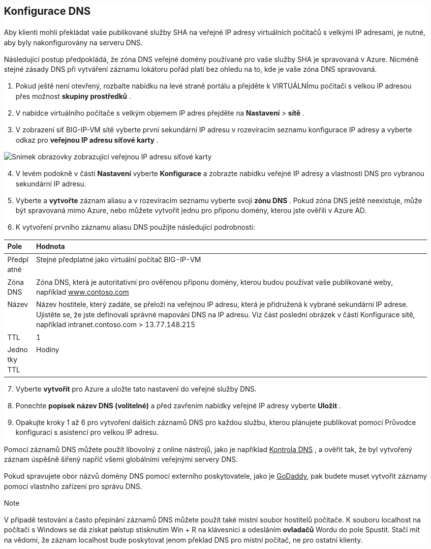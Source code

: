 ## <a name="dns-configuration"></a>Konfigurace DNS

Aby klienti mohli překládat vaše publikované služby SHA na veřejné IP adresy virtuálních počítačů s velkými IP adresami, je nutné, aby byly nakonfigurovány na serveru DNS.

Následující postup předpokládá, že zóna DNS veřejné domény používané pro vaše služby SHA je spravovaná v Azure. Nicméně stejné zásady DNS při vytváření záznamu lokátoru pořád platí bez ohledu na to, kde je vaše zóna DNS spravovaná.

1. Pokud ještě není otevřený, rozbalte nabídku na levé straně portálu a přejděte k VIRTUÁLNÍmu počítači s velkou IP adresou přes možnost **skupiny prostředků** .

2. V nabídce virtuálního počítače s velkým objemem IP adres přejděte na **Nastavení**  >  **sítě** .

3. V zobrazení síť BIG-IP-VM sítě vyberte první sekundární IP adresu v rozevíracím seznamu konfigurace IP adresy a vyberte odkaz pro **veřejnou IP adresu síťové karty** .

![Snímek obrazovky zobrazující veřejnou IP adresu síťové karty](./media/f5ve-deployment-plan/networking.png)

4. V levém podokně v části **Nastavení** vyberte **Konfigurace** a zobrazte nabídku veřejné IP adresy a vlastnosti DNS pro vybranou sekundární IP adresu.

5. Vyberte a **vytvořte** záznam aliasu a v rozevíracím seznamu vyberte svoji **zónu DNS** . Pokud zóna DNS ještě neexistuje, může být spravovaná mimo Azure, nebo můžete vytvořit jednu pro příponu domény, kterou jste ověřili v Azure AD.

6. K vytvoření prvního záznamu aliasu DNS použijte následující podrobnosti:

 | Pole | Hodnota |
 |:-------|:-----------|
 |Předplatné| Stejné předplatné jako virtuální počítač BIG-IP-VM|
 |Zóna DNS| Zóna DNS, která je autoritativní pro ověřenou příponu domény, kterou budou používat vaše publikované weby, například www.contoso.com |
 |Název | Název hostitele, který zadáte, se přeloží na veřejnou IP adresu, která je přidružená k vybrané sekundární IP adrese. Ujistěte se, že jste definovali správné mapování DNS na IP adresu. Viz část poslední obrázek v části Konfigurace sítě, například intranet.contoso.com > 13.77.148.215|
 | TTL | 1 |
 |Jednotky TTL | Hodiny |

7. Vyberte **vytvořit** pro Azure a uložte tato nastavení do veřejné služby DNS.

8. Ponechte **popisek název DNS (volitelné)** a před zavřením nabídky veřejné IP adresy vyberte **Uložit** .

9. Opakujte kroky 1 až 6 pro vytvoření dalších záznamů DNS pro každou službu, kterou plánujete publikovat pomocí Průvodce konfigurací s asistencí pro velkou IP adresu.

  Pomocí záznamů DNS můžete použít libovolný z online nástrojů, jako je například [Kontrola DNS](https://dnschecker.org/) , a ověřit tak, že byl vytvořený záznam úspěšně šířený napříč všemi globálními veřejnými servery DNS.

  Pokud spravujete obor názvů domény DNS pomocí externího poskytovatele, jako je [GoDaddy](https://www.godaddy.com/), pak budete muset vytvořit záznamy pomocí vlastního zařízení pro správu DNS.

>[!NOTE]
>V případě testování a často přepínání záznamů DNS můžete použít také místní soubor hostitelů počítače. K souboru localhost na počítači s Windows se dá získat pøístup stisknutím Win + R na klávesnici a odesláním **ovladačů** Wordu do pole Spustit. Stačí mít na vědomí, že záznam localhost bude poskytovat jenom překlad DNS pro místní počítač, ne pro ostatní klienty.
